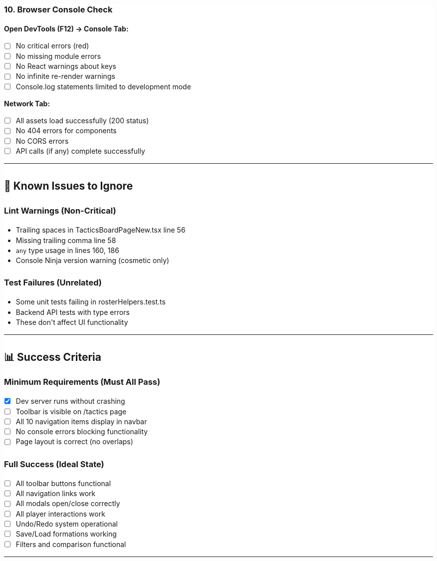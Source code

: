 
### 10. Browser Console Check

**Open DevTools (F12) → Console Tab:**
- [ ] No critical errors (red)
- [ ] No missing module errors
- [ ] No React warnings about keys
- [ ] No infinite re-render warnings
- [ ] Console.log statements limited to development mode

**Network Tab:**
- [ ] All assets load successfully (200 status)
- [ ] No 404 errors for components
- [ ] No CORS errors
- [ ] API calls (if any) complete successfully

---

## 🐛 Known Issues to Ignore

### Lint Warnings (Non-Critical)
- Trailing spaces in TacticsBoardPageNew.tsx line 56
- Missing trailing comma line 58
- `any` type usage in lines 160, 186
- Console Ninja version warning (cosmetic only)

### Test Failures (Unrelated)
- Some unit tests failing in rosterHelpers.test.ts
- Backend API tests with type errors
- These don't affect UI functionality

---

## 📊 Success Criteria

### Minimum Requirements (Must All Pass)
- [x] Dev server runs without crashing
- [ ] Toolbar is visible on /tactics page
- [ ] All 10 navigation items display in navbar
- [ ] No console errors blocking functionality
- [ ] Page layout is correct (no overlaps)

### Full Success (Ideal State)
- [ ] All toolbar buttons functional
- [ ] All navigation links work
- [ ] All modals open/close correctly
- [ ] All player interactions work
- [ ] Undo/Redo system operational
- [ ] Save/Load formations working
- [ ] Filters and comparison functional

---